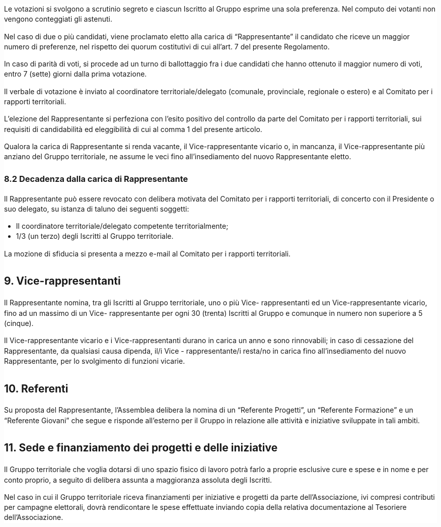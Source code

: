 Le votazioni si svolgono a scrutinio segreto e ciascun Iscritto al Gruppo esprime una sola preferenza. Nel computo dei votanti non vengono conteggiati gli astenuti.

Nel caso di due o più candidati, viene proclamato eletto alla carica di “Rappresentante” il candidato che riceve un maggior numero di preferenze, nel rispetto dei quorum costitutivi di cui all’art. 7 del presente Regolamento.

In caso di parità di voti, si procede ad un turno di ballottaggio fra i due candidati che hanno ottenuto il maggior numero di voti, entro 7 (sette) giorni dalla prima votazione.

Il verbale di votazione è inviato al coordinatore territoriale/delegato (comunale, provinciale, regionale o estero) e al Comitato per i rapporti territoriali.

L’elezione del Rappresentante si perfeziona con l’esito positivo del controllo da parte del Comitato per i rapporti territoriali, sui requisiti di candidabilità ed eleggibilità di cui al comma 1 del presente articolo.

Qualora la carica di Rappresentante si renda vacante, il Vice-rappresentante vicario o, in mancanza, il Vice-rappresentante più anziano del Gruppo territoriale, ne assume le veci fino all’insediamento del nuovo Rappresentante eletto.

### 8.2 Decadenza dalla carica di Rappresentante
Il Rappresentante può essere revocato con delibera motivata del Comitato per i rapporti territoriali, di concerto con il Presidente o suo delegato, su istanza di taluno dei seguenti soggetti:
- Il coordinatore territoriale/delegato competente territorialmente;
- 1/3 (un terzo) degli Iscritti al Gruppo territoriale.

La mozione di sfiducia si presenta a mezzo e-mail al Comitato per i rapporti territoriali.

## 9. Vice-rappresentanti
Il Rappresentante nomina, tra gli Iscritti al Gruppo territoriale, uno o più Vice- rappresentanti ed un Vice-rappresentante vicario, fino ad un massimo di un Vice- rappresentante per ogni 30 (trenta) Iscritti al Gruppo e comunque in numero non superiore a 5 (cinque).

Il Vice-rappresentante vicario e i Vice-rappresentanti durano in carica un anno e sono rinnovabili; in caso di cessazione del Rappresentante, da qualsiasi causa dipenda, il/i Vice - rappresentante/i resta/no in carica fino all’insediamento del nuovo Rappresentante, per lo svolgimento di funzioni vicarie.

## 10. Referenti
Su proposta del Rappresentante, l’Assemblea delibera la nomina di un “Referente Progetti”, un “Referente Formazione” e un “Referente Giovani” che segue e risponde all’esterno per il Gruppo in relazione alle attività e iniziative sviluppate in tali ambiti.

## 11. Sede e finanziamento dei progetti e delle iniziative
Il Gruppo territoriale che voglia dotarsi di uno spazio fisico di lavoro potrà farlo a proprie esclusive cure e spese e in nome e per conto proprio, a seguito di delibera assunta a maggioranza assoluta degli Iscritti.

Nel caso in cui il Gruppo territoriale riceva finanziamenti per iniziative e progetti da parte dell’Associazione, ivi compresi contributi per campagne elettorali, dovrà rendicontare le spese effettuate inviando copia della relativa documentazione al Tesoriere dell’Associazione.
